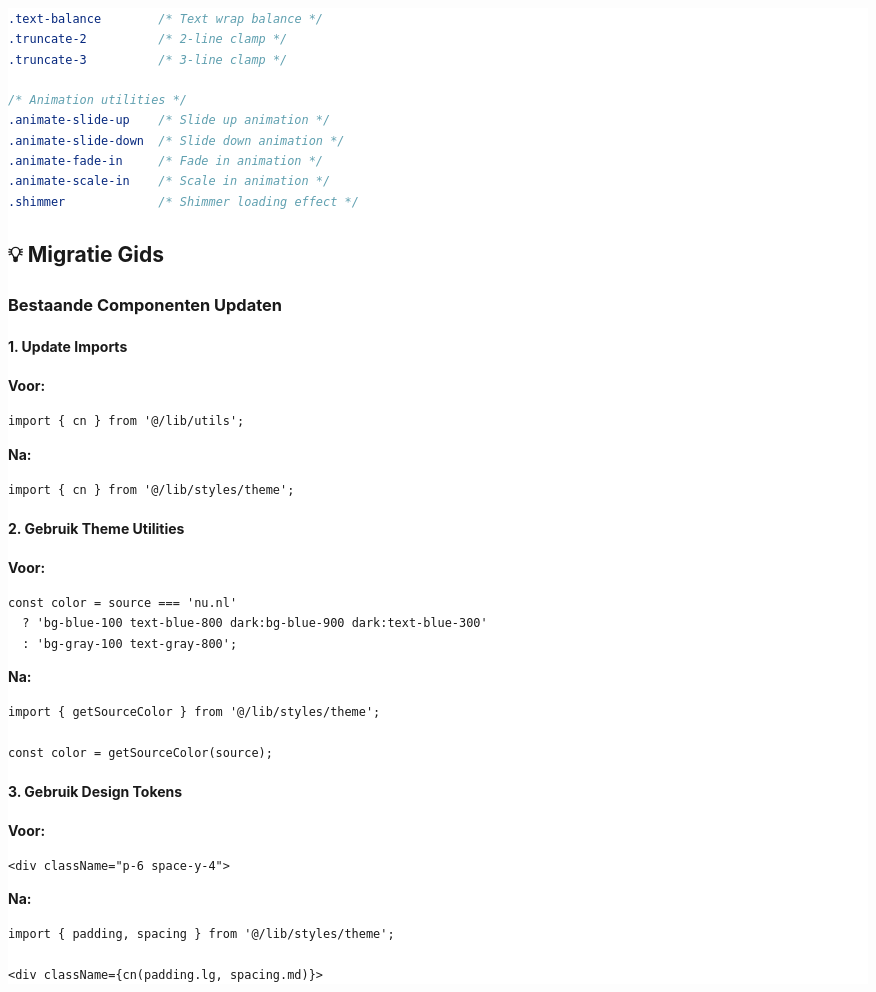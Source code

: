 ```css
.text-balance        /* Text wrap balance */
.truncate-2          /* 2-line clamp */
.truncate-3          /* 3-line clamp */

/* Animation utilities */
.animate-slide-up    /* Slide up animation */
.animate-slide-down  /* Slide down animation */
.animate-fade-in     /* Fade in animation */
.animate-scale-in    /* Scale in animation */
.shimmer             /* Shimmer loading effect */
```

## 💡 Migratie Gids

### Bestaande Componenten Updaten

#### 1. Update Imports

**Voor:**
```tsx
import { cn } from '@/lib/utils';
```

**Na:**
```tsx
import { cn } from '@/lib/styles/theme';
```

#### 2. Gebruik Theme Utilities

**Voor:**
```tsx
const color = source === 'nu.nl' 
  ? 'bg-blue-100 text-blue-800 dark:bg-blue-900 dark:text-blue-300'
  : 'bg-gray-100 text-gray-800';
```

**Na:**
```tsx
import { getSourceColor } from '@/lib/styles/theme';

const color = getSourceColor(source);
```

#### 3. Gebruik Design Tokens

**Voor:**
```tsx
<div className="p-6 space-y-4">
```

**Na:**
```tsx
import { padding, spacing } from '@/lib/styles/theme';

<div className={cn(padding.lg, spacing.md)}>
```
